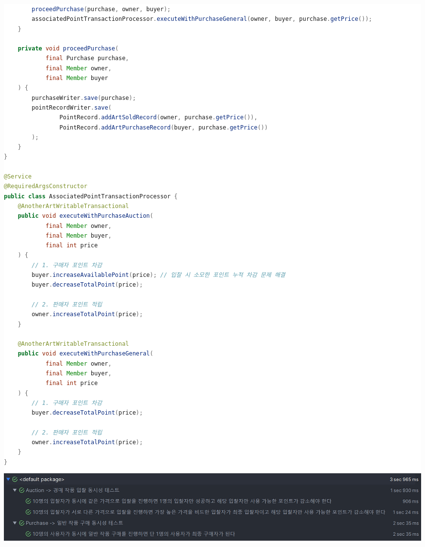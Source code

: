 ```java
        proceedPurchase(purchase, owner, buyer);
        associatedPointTransactionProcessor.executeWithPurchaseGeneral(owner, buyer, purchase.getPrice());
    }
 
    private void proceedPurchase(
            final Purchase purchase,
            final Member owner,
            final Member buyer
    ) {
        purchaseWriter.save(purchase);
        pointRecordWriter.save(
                PointRecord.addArtSoldRecord(owner, purchase.getPrice()),
                PointRecord.addArtPurchaseRecord(buyer, purchase.getPrice())
        );
    }
}
 
@Service
@RequiredArgsConstructor
public class AssociatedPointTransactionProcessor {
    @AnotherArtWritableTransactional
    public void executeWithPurchaseAuction(
            final Member owner,
            final Member buyer,
            final int price
    ) {
        // 1. 구매자 포인트 차감
        buyer.increaseAvailablePoint(price); // 입찰 시 소모한 포인트 누적 차감 문제 해결
        buyer.decreaseTotalPoint(price);
 
        // 2. 판매자 포인트 적립
        owner.increaseTotalPoint(price);
    }
 
    @AnotherArtWritableTransactional
    public void executeWithPurchaseGeneral(
            final Member owner,
            final Member buyer,
            final int price
    ) {
        // 1. 구매자 포인트 차감
        buyer.decreaseTotalPoint(price);
 
        // 2. 판매자 포인트 적립
        owner.increaseTotalPoint(price);
    }
}
```

<div style="text-align: left">
  <img src="/assets/img/posts/2023-11-13-경매%20입찰%20&%20작품%20구매%20동시성%20문제%20해결%203%20-%20Redis%20Lock/img11.png" alt="img"/>
</div>
